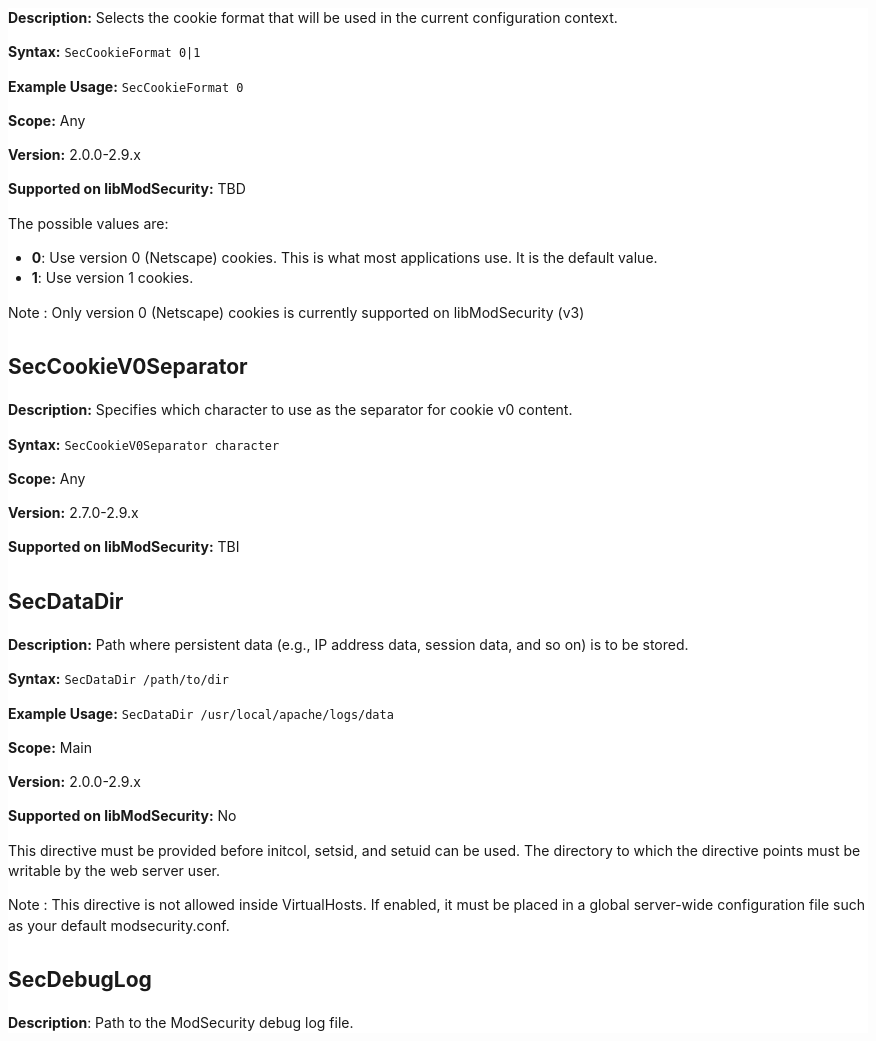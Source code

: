 **Description:** Selects the cookie format that will be used in the
current configuration context.

**Syntax:** `SecCookieFormat 0|1`

**Example Usage:** `SecCookieFormat 0`

**Scope:** Any

**Version:** 2.0.0-2.9.x

**Supported on libModSecurity:** TBD

The possible values are:

-   **0**: Use version 0 (Netscape) cookies. This is what most
    applications use. It is the default value.
-   **1**: Use version 1 cookies.

Note : Only version 0 (Netscape) cookies is currently supported on libModSecurity (v3)

## SecCookieV0Separator

**Description:** Specifies which character to use as the separator for
cookie v0 content.

**Syntax:** `SecCookieV0Separator character`

**Scope:** Any

**Version:** 2.7.0-2.9.x

**Supported on libModSecurity:** TBI

## SecDataDir

**Description:** Path where persistent data (e.g., IP address data,
session data, and so on) is to be stored.

**Syntax:** `SecDataDir /path/to/dir`

**Example Usage:** `SecDataDir /usr/local/apache/logs/data`

**Scope:** Main

**Version:** 2.0.0-2.9.x

**Supported on libModSecurity:** No

This directive must be provided before initcol, setsid, and setuid can
be used. The directory to which the directive points must be writable by
the web server user.

Note : This directive is not allowed inside VirtualHosts. If enabled, it must be placed in a global server-wide configuration file such as your default modsecurity.conf.

## SecDebugLog

**Description**: Path to the ModSecurity debug log file.
